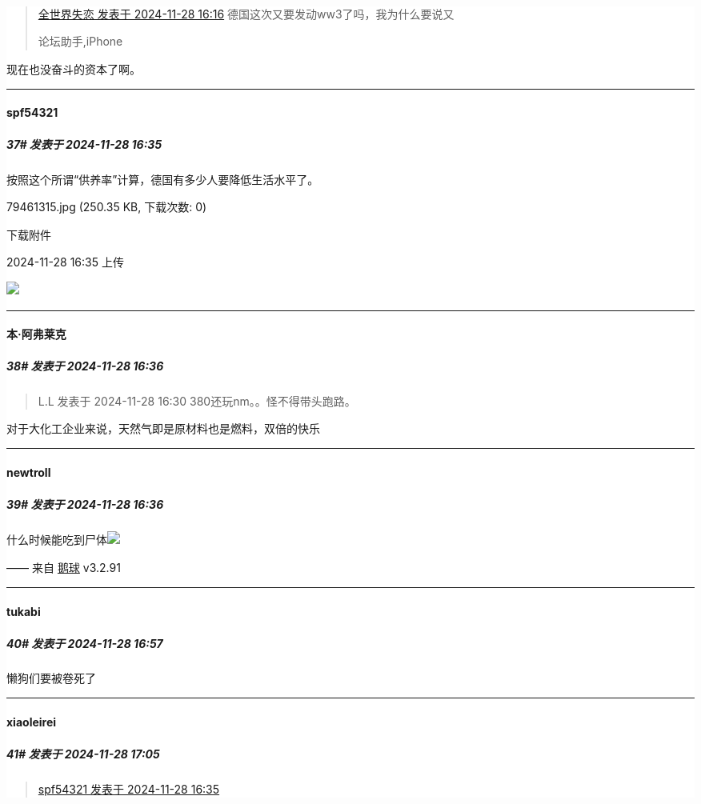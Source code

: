 <blockquote><a href="httphttps://bbs.saraba1st.com/2b/forum.php?mod=redirect&amp;goto=findpost&amp;pid=66794135&amp;ptid=2208561" target="_blank">全世界失恋 发表于 2024-11-28 16:16</a>
德国这次又要发动ww3了吗，我为什么要说又

论坛助手,iPhone</blockquote>
现在也没奋斗的资本了啊。

*****

####  spf54321  
##### 37#       发表于 2024-11-28 16:35

按照这个所谓“供养率”计算，德国有多少人要降低生活水平了。

79461315.jpg
(250.35 KB, 下载次数: 0)

下载附件

2024-11-28 16:35 上传

<img src="https://img.saraba1st.com/forum/202411/28/163504bboo87ad26rp9h6o.jpg" referrerpolicy="no-referrer">

*****

####  本·阿弗莱克  
##### 38#       发表于 2024-11-28 16:36

<blockquote>L.L 发表于 2024-11-28 16:30
380还玩nm。。怪不得带头跑路。</blockquote>
对于大化工企业来说，天然气即是原材料也是燃料，双倍的快乐

*****

####  newtroll  
##### 39#       发表于 2024-11-28 16:36

什么时候能吃到尸体<img src="https://static.saraba1st.com/image/smiley/face2017/073.png" referrerpolicy="no-referrer">

—— 来自 [鹅球](https://www.pgyer.com/GcUxKd4w) v3.2.91

*****

####  tukabi  
##### 40#       发表于 2024-11-28 16:57

懒狗们要被卷死了


*****

####  xiaoleirei  
##### 41#       发表于 2024-11-28 17:05

<blockquote><a href="httphttps://bbs.saraba1st.com/2b/forum.php?mod=redirect&amp;goto=findpost&amp;pid=66794311&amp;ptid=2208561" target="_blank">spf54321 发表于 2024-11-28 16:35</a>
